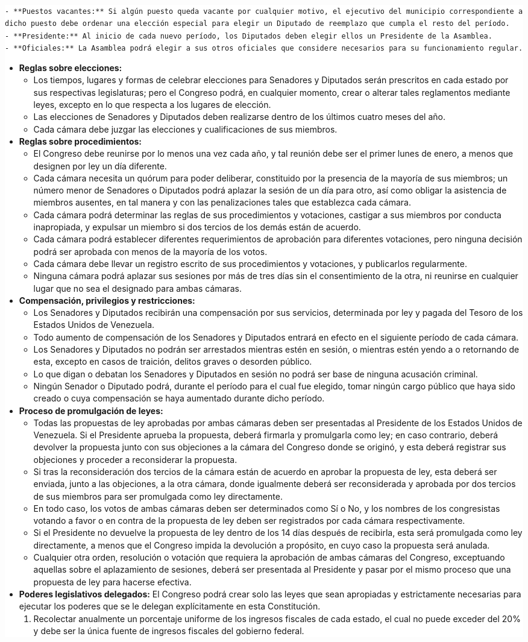     - **Puestos vacantes:** Si algún puesto queda vacante por cualquier motivo, el ejecutivo del municipio correspondiente a dicho puesto debe ordenar una elección especial para elegir un Diputado de reemplazo que cumpla el resto del período.
    - **Presidente:** Al inicio de cada nuevo período, los Diputados deben elegir ellos un Presidente de la Asamblea.
    - **Oficiales:** La Asamblea podrá elegir a sus otros oficiales que considere necesarios para su funcionamiento regular.
- **Reglas sobre elecciones:**
    - Los tiempos, lugares y formas de celebrar elecciones para Senadores y Diputados serán prescritos en cada estado por sus respectivas legislaturas; pero el Congreso podrá, en cualquier momento, crear o alterar tales reglamentos mediante leyes, excepto en lo que respecta a los lugares de elección.
    - Las elecciones de Senadores y Diputados deben realizarse dentro de los últimos cuatro meses del año.
    - Cada cámara debe juzgar las elecciones y cualificaciones de sus miembros.
- **Reglas sobre procedimientos:**
    - El Congreso debe reunirse por lo menos una vez cada año, y tal reunión debe ser el primer lunes de enero, a menos que designen por ley un día diferente.
    - Cada cámara necesita un quórum para poder deliberar, constituido por la presencia de la mayoría de sus miembros; un número menor de Senadores o Diputados podrá aplazar la sesión de un día para otro, así como obligar la asistencia de miembros ausentes, en tal manera y con las penalizaciones tales que establezca cada cámara.
    - Cada cámara podrá determinar las reglas de sus procedimientos y votaciones, castigar a sus miembros por conducta inapropiada, y expulsar un miembro si dos tercios de los demás están de acuerdo.
    - Cada cámara podrá establecer diferentes requerimientos de aprobación para diferentes votaciones, pero ninguna decisión podrá ser aprobada con menos de la mayoría de los votos.
    - Cada cámara debe llevar un registro escrito de sus procedimientos y votaciones, y publicarlos regularmente.
    - Ninguna cámara podrá aplazar sus sesiones por más de tres días sin el consentimiento de la otra, ni reunirse en cualquier lugar que no sea el designado para ambas cámaras.
- **Compensación, privilegios y restricciones:**
    - Los Senadores y Diputados recibirán una compensación por sus servicios, determinada por ley y pagada del Tesoro de los Estados Unidos de Venezuela.
    - Todo aumento de compensación de los Senadores y Diputados entrará en efecto en el siguiente período de cada cámara.
    - Los Senadores y Diputados no podrán ser arrestados mientras estén en sesión, o mientras estén yendo a o retornando de esta, excepto en casos de traición, delitos graves o desorden público.
    - Lo que digan o debatan los Senadores y Diputados en sesión no podrá ser base de ninguna acusación criminal.
    - Ningún Senador o Diputado podrá, durante el período para el cual fue elegido, tomar ningún cargo público que haya sido creado o cuya compensación se haya aumentado durante dicho período.
- **Proceso de promulgación de leyes:**
    - Todas las propuestas de ley aprobadas por ambas cámaras deben ser presentadas al Presidente de los Estados Unidos de Venezuela. Si el Presidente aprueba la propuesta, deberá firmarla y promulgarla como ley; en caso contrario, deberá devolver la propuesta junto con sus objeciones a la cámara del Congreso donde se originó, y esta deberá registrar sus objeciones y proceder a reconsiderar la propuesta.
    - Si tras la reconsideración dos tercios de la cámara están de acuerdo en aprobar la propuesta de ley, esta deberá ser enviada, junto a las objeciones, a la otra cámara, donde igualmente deberá ser reconsiderada y aprobada por dos tercios de sus miembros para ser promulgada como ley directamente.
    - En todo caso, los votos de ambas cámaras deben ser determinados como Sí o No, y los nombres de los congresistas votando a favor o en contra de la propuesta de ley deben ser registrados por cada cámara respectivamente.
    - Si el Presidente no devuelve la propuesta de ley dentro de los 14 días después de recibirla, esta será promulgada como ley directamente, a menos que el Congreso impida la devolución a propósito, en cuyo caso la propuesta será anulada.
    - Cualquier otra orden, resolución o votación que requiera la aprobación de ambas cámaras del Congreso, exceptuando aquellas sobre el aplazamiento de sesiones, deberá ser presentada al Presidente y pasar por el mismo proceso que una propuesta de ley para hacerse efectiva.
- **Poderes legislativos delegados:** El Congreso podrá crear solo las leyes que sean apropiadas y estrictamente necesarias para ejecutar los poderes que se le delegan explícitamente en esta Constitución.
    1. Recolectar anualmente un porcentaje uniforme de los ingresos fiscales de cada estado, el cual no puede exceder del 20% y debe ser la única fuente de ingresos fiscales del gobierno federal.